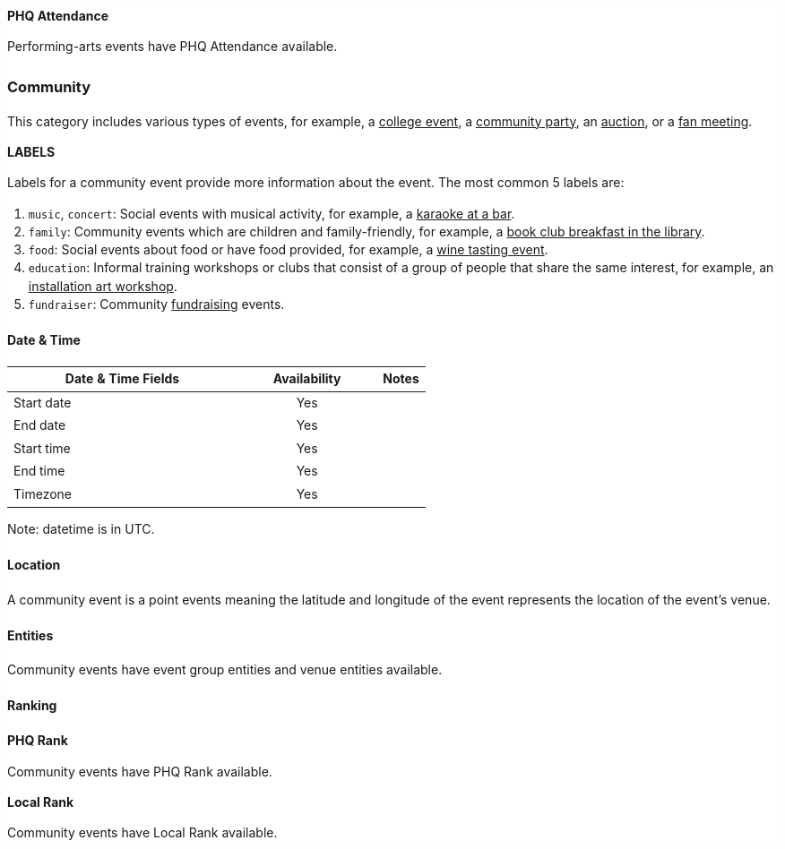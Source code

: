 **PHQ Attendance**

Performing-arts events have PHQ Attendance available.

### Community

This category includes various types of events, for example, a [college event](https://control.predicthq.com/search/events/7diCQtRZ5XQdso27v3), a [community party](https://control.predicthq.com/search/events/pS49Cvk4tiSPKdEAJ8), an [auction](https://control.predicthq.com/search/events/iC5BK62w3z9CLpqvif), or a [fan meeting](https://control.predicthq.com/search/events/CnNAFhLqffMQMsqg4R).

**LABELS**

Labels for a community event provide more information about the event. The most common 5 labels are:

1. `music`, `concert`: Social events with musical activity, for example, a [karaoke at a bar](https://control.predicthq.com/search/events/TvzBomhs9m6JAdKRr3).
2. `family`: Community events which are children and family-friendly, for example, a [book club breakfast in the library](https://control.predicthq.com/search/events/3pTSHhuXjQErhg9nwu).
3. `food`: Social events about food or have food provided, for example, a [wine tasting event](https://control.predicthq.com/search/events/hk9SqnMEk2ywVAyQb9).
4. `education`: Informal training workshops or clubs that consist of a group of people that share the same interest, for example, an [installation art workshop](https://control.predicthq.com/search/events/9sGedbBiSzq74ERvkS).
5. `fundraiser`: Community [fundraising](https://control.predicthq.com/search/events/U7nFaVDxKEh6RAD5UD) events.

#### Date & Time

<table><thead><tr><th width="243">Date &#x26; Time Fields</th><th width="141.33333333333331" align="center">Availability</th><th>Notes</th></tr></thead><tbody><tr><td>Start date</td><td align="center">Yes</td><td></td></tr><tr><td>End date</td><td align="center">Yes</td><td></td></tr><tr><td>Start time</td><td align="center">Yes</td><td></td></tr><tr><td>End time</td><td align="center">Yes</td><td></td></tr><tr><td>Timezone</td><td align="center">Yes</td><td></td></tr></tbody></table>

Note: datetime is in UTC.

#### Location

A community event is a point events meaning the latitude and longitude of the event represents the location of the event’s venue.

#### Entities

Community events have event group entities and venue entities available.

#### Ranking

**PHQ Rank**

Community events have PHQ Rank available.

**Local Rank**

Community events have Local Rank available.
